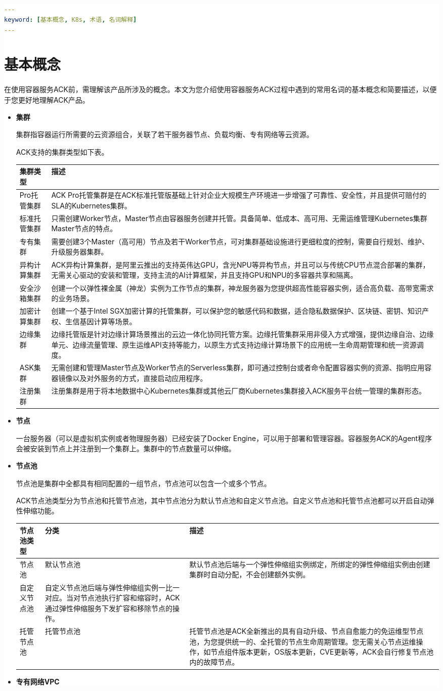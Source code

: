 ```yaml
---
keyword: [基本概念, K8s, 术语, 名词解释]
---
```


# 基本概念

在使用容器服务ACK前，需理解该产品所涉及的概念。本文为您介绍使用容器服务ACK过程中遇到的常用名词的基本概念和简要描述，以便于您更好地理解ACK产品。

-   **集群**

    集群指容器运行所需要的云资源组合，关联了若干服务器节点、负载均衡、专有网络等云资源。

    ACK支持的集群类型如下表。

    |集群类型|描述|
    |----|--|
    |Pro托管集群|ACK Pro托管集群是在ACK标准托管版基础上针对企业大规模生产环境进一步增强了可靠性、安全性，并且提供可赔付的SLA的Kubernetes集群。|
    |标准托管集群|只需创建Worker节点，Master节点由容器服务创建并托管。具备简单、低成本、高可用、无需运维管理Kubernetes集群Master节点的特点。|
    |专有集群|需要创建3个Master（高可用）节点及若干Worker节点，可对集群基础设施进行更细粒度的控制，需要自行规划、维护、升级服务器集群。|
    |异构计算集群|ACK异构计算集群，是阿里云推出的支持英伟达GPU，含光NPU等异构节点，并且可以与传统CPU节点混合部署的集群，无需关心驱动的安装和管理，支持主流的AI计算框架，并且支持GPU和NPU的多容器共享和隔离。|
    |安全沙箱集群|创建一个以弹性裸金属（神龙）实例为工作节点的集群，神龙服务器为您提供超高性能容器实例，适合高负载、高带宽需求的业务场景。|
    |加密计算集群|创建一个基于Intel SGX加密计算的托管集群，可以保护您的敏感代码和数据，适合隐私数据保护、区块链、密钥、知识产权、生信基因计算等场景。|
    |边缘集群|边缘托管版是针对边缘计算场景推出的云边一体化协同托管方案。边缘托管集群采用非侵入方式增强，提供边缘自治、边缘单元、边缘流量管理、原生运维API支持等能力，以原生方式支持边缘计算场景下的应用统一生命周期管理和统一资源调度。|
    |ASK集群|无需创建和管理Master节点及Worker节点的Serverless集群，即可通过控制台或者命令配置容器实例的资源、指明应用容器镜像以及对外服务的方式，直接启动应用程序。|
    |注册集群|注册集群是用于将本地数据中心Kubernetes集群或其他云厂商Kubernetes集群接入ACK服务平台统一管理的集群形态。|


-   **节点**

    一台服务器（可以是虚拟机实例或者物理服务器）已经安装了Docker Engine，可以用于部署和管理容器。容器服务ACK的Agent程序会被安装到节点上并注册到一个集群上。集群中的节点数量可以伸缩。


-   **节点池**

    节点池是集群中全都具有相同配置的一组节点，节点池可以包含一个或多个节点。

    ACK节点池类型分为节点池和托管节点池，其中节点池分为默认节点池和自定义节点池。自定义节点池和托管节点池都可以开启自动弹性伸缩功能。

    |节点池类型|分类|描述|
    |-----|--|--|
    |节点池|默认节点池|默认节点池后端与一个弹性伸缩组实例绑定，所绑定的弹性伸缩组实例由创建集群时自动分配，不会创建额外实例。|
    |自定义节点池|自定义节点池后端与弹性伸缩组实例一比一对应。当对节点池执行扩容和缩容时，ACK通过弹性伸缩服务下发扩容和移除节点的操作。|
    |托管节点池|托管节点池|托管节点池是ACK全新推出的具有自动升级、节点自愈能力的免运维型节点池，为您提供统一的、全托管的节点生命周期管理。您无需关心节点运维操作，如节点组件版本更新，OS版本更新，CVE更新等，ACK会自行修复节点池内的故障节点。|


-   **专有网络VPC**
